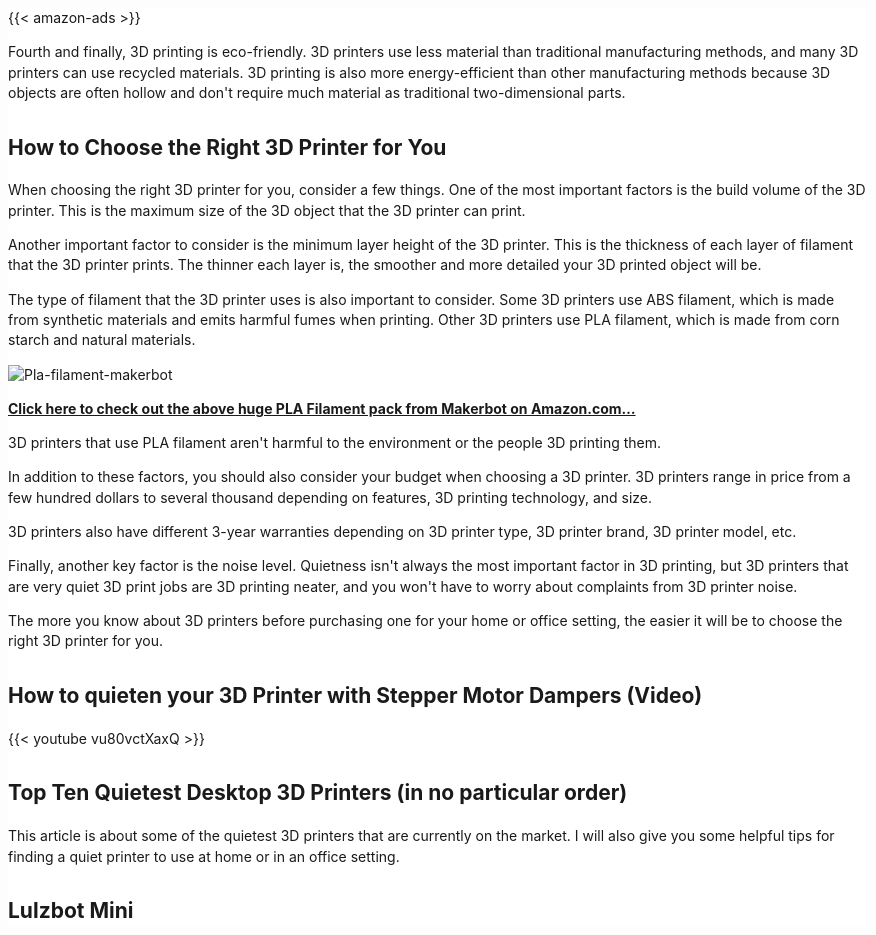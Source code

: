 {{< amazon-ads >}}

Fourth and finally, 3D printing is eco-friendly. 3D printers use less material than traditional manufacturing methods, and many 3D printers can use recycled materials. 3D printing is also more energy-efficient than other manufacturing methods because 3D objects are often hollow and don't require much material as traditional two-dimensional parts.

## **How to Choose the Right 3D Printer for You**

When choosing the right 3D printer for you, consider a few things. One of the most important factors is the build volume of the 3D printer. This is the maximum size of the 3D object that the 3D printer can print.

Another important factor to consider is the minimum layer height of the 3D printer. This is the thickness of each layer of filament that the 3D printer prints. The thinner each layer is, the smoother and more detailed your 3D printed object will be.

The type of filament that the 3D printer uses is also important to consider. Some 3D printers use ABS filament, which is made from synthetic materials and emits harmful fumes when printing. Other 3D printers use PLA filament, which is made from corn starch and natural materials.

![Pla-filament-makerbot](/uploads/28334cb1-b426-41fb-bedb-8e1bfc5cab25.jpeg "Pla-filament-makerbot")

[**Click here to check out the above huge PLA Filament pack from Makerbot on Amazon.com…**](https://www.amazon.com/gp/product/B00LU1U8Y6?ie=UTF8&linkCode=ll1&tag=3dprintersking-20&linkId=bcbb07bb5770426709440989ce8bbae8&language=en_US&ref_=as_li_ss_tl)

3D printers that use PLA filament aren't harmful to the environment or the people 3D printing them.

In addition to these factors, you should also consider your budget when choosing a 3D printer. 3D printers range in price from a few hundred dollars to several thousand depending on features, 3D printing technology, and size.

3D printers also have different 3-year warranties depending on 3D printer type, 3D printer brand, 3D printer model, etc.

Finally, another key factor is the noise level. Quietness isn't always the most important factor in 3D printing, but 3D printers that are very quiet 3D print jobs are 3D printing neater, and you won't have to worry about complaints from 3D printer noise.

The more you know about 3D printers before purchasing one for your home or office setting, the easier it will be to choose the right 3D printer for you.

## How to quieten your 3D Printer with Stepper Motor Dampers (Video)

{{< youtube vu80vctXaxQ >}}

## **Top Ten Quietest Desktop 3D Printers (in no particular order)**

This article is about some of the quietest 3D printers that are currently on the market. I will also give you some helpful tips for finding a quiet printer to use at home or in an office setting.

## **Lulzbot Mini**
